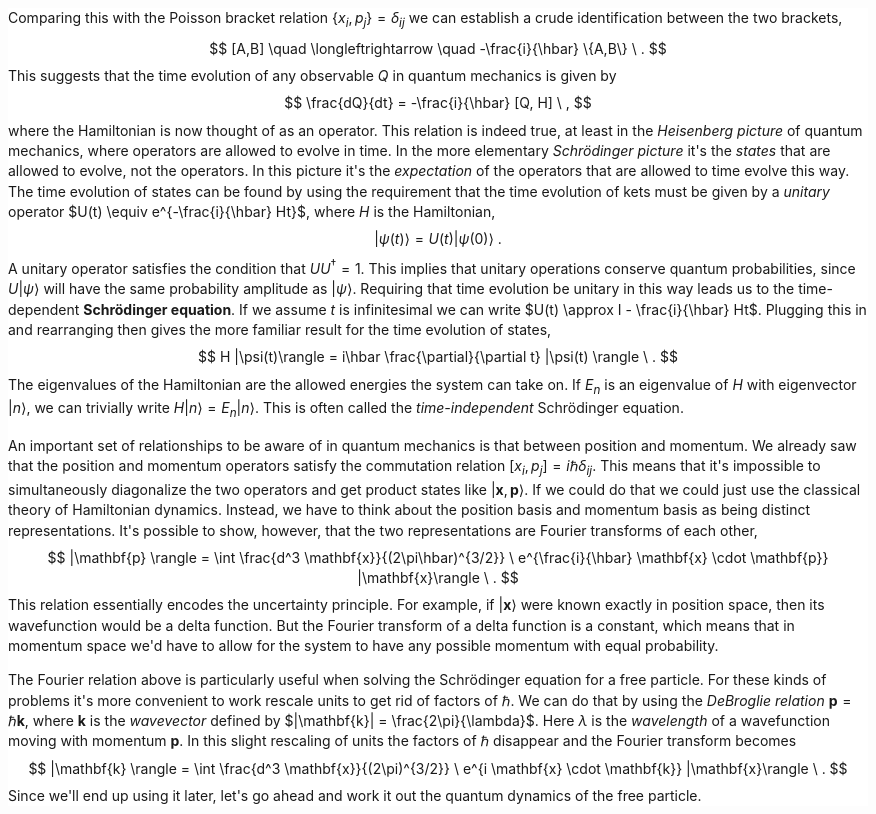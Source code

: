 Comparing this with the Poisson bracket relation $\{x_i, p_j\} = \delta_{ij}$ we can establish a crude identification between the two brackets,
$$
[A,B] \quad \longleftrightarrow \quad -\frac{i}{\hbar} \{A,B\} \ .
$$
This suggests that the time evolution of any observable $Q$ in quantum mechanics is given by
$$
\frac{dQ}{dt} = -\frac{i}{\hbar} [Q, H] \ ,
$$
where the Hamiltonian is now thought of as an operator. This relation is indeed true, at least in the *Heisenberg picture* of quantum mechanics, where operators are allowed to evolve in time. In the more elementary *Schrödinger picture* it's the *states* that are allowed to evolve, not the operators. In this picture it's the *expectation* of the operators that are allowed to time evolve this way. The time evolution of states can be found by using the requirement that the time evolution of kets must be given by a *unitary* operator $U(t) \equiv e^{-\frac{i}{\hbar} Ht}$, where $H$ is the Hamiltonian,
$$
|\psi(t)\rangle = U(t) |\psi(0)\rangle \ .
$$
A unitary operator satisfies the condition that $U U^\dagger = 1$. This implies that unitary operations conserve quantum probabilities, since $U|\psi\rangle$ will have the same probability amplitude as $|\psi\rangle$. Requiring that time evolution be unitary in this way leads us to the time-dependent **Schrödinger equation**. If we assume $t$ is infinitesimal we can write $U(t) \approx I - \frac{i}{\hbar} Ht$. Plugging this in and rearranging then gives the more familiar result for the time evolution of states,
$$
H |\psi(t)\rangle = i\hbar \frac{\partial}{\partial t} |\psi(t) \rangle \ .
$$
The eigenvalues of the Hamiltonian are the allowed energies the system can take on. If $E_n$ is an eigenvalue of $H$ with eigenvector $|n\rangle$, we can trivially write $H|n\rangle = E_n |n\rangle$. This is often called the *time-independent* Schrödinger equation.

An important set of relationships to be aware of in quantum mechanics is that between position and momentum. We already saw that the position and momentum operators satisfy the commutation relation $[x_i, p_j] = i\hbar\delta_{ij}$. This means that it's impossible to simultaneously diagonalize the two operators and get product states like $|\mathbf{x},\mathbf{p}\rangle$. If we could do that we could just use the classical theory of Hamiltonian dynamics. Instead, we have to think about the position basis and momentum basis as being distinct representations. It's possible to show, however, that the two representations are Fourier transforms of each other,
$$
|\mathbf{p} \rangle = \int \frac{d^3 \mathbf{x}}{(2\pi\hbar)^{3/2}} \ e^{\frac{i}{\hbar} \mathbf{x} \cdot \mathbf{p}} |\mathbf{x}\rangle \ .
$$
This relation essentially encodes the uncertainty principle. For example, if $|\mathbf{x}\rangle$ were known exactly in position space, then its wavefunction would be a delta function. But the Fourier transform of a delta function is a constant, which means that in momentum space we'd have to allow for the system to have any possible momentum with equal probability.

The Fourier relation above is particularly useful when solving the Schrödinger equation for a free particle. For these kinds of problems it's more convenient to work rescale units to get rid of factors of $\hbar$. We can do that by using the *DeBroglie relation* $\mathbf{p} = \hbar \mathbf{k}$, where $\mathbf{k}$ is the *wavevector* defined by $|\mathbf{k}| = \frac{2\pi}{\lambda}$. Here $\lambda$ is the *wavelength* of a wavefunction moving with momentum $\mathbf{p}$. In this slight rescaling of units the factors of $\hbar$ disappear and the Fourier transform becomes
$$
|\mathbf{k} \rangle = \int \frac{d^3 \mathbf{x}}{(2\pi)^{3/2}} \ e^{i \mathbf{x} \cdot \mathbf{k}} |\mathbf{x}\rangle \ .
$$
Since we'll end up using it later, let's go ahead and work it out the quantum dynamics of the free particle.
